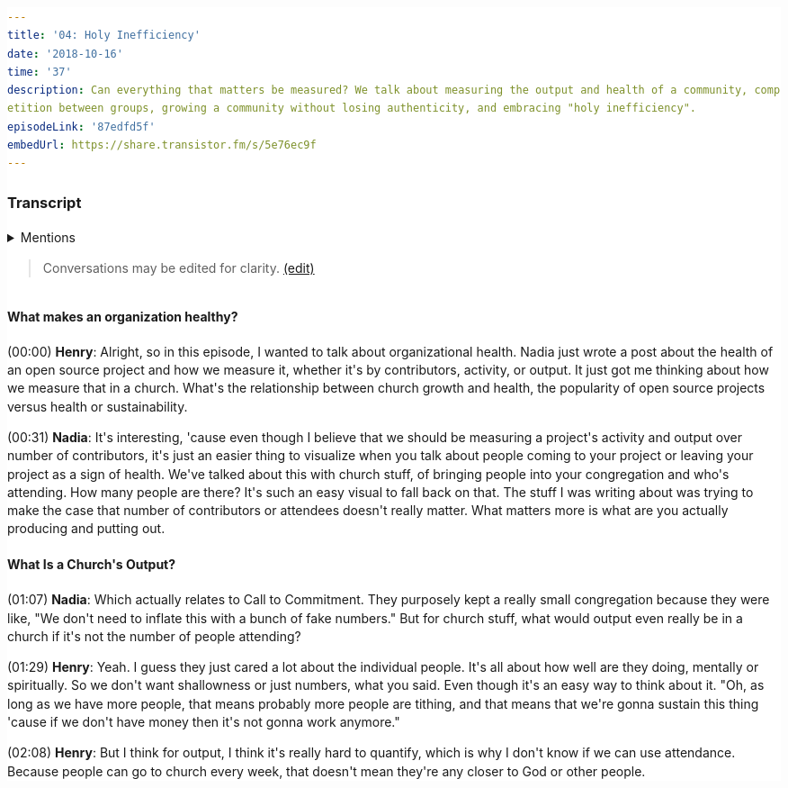 ```yaml
---
title: '04: Holy Inefficiency'
date: '2018-10-16'
time: '37'
description: Can everything that matters be measured? We talk about measuring the output and health of a community, competition between groups, growing a community without losing authenticity, and embracing "holy inefficiency".
episodeLink: '87edfd5f'
embedUrl: https://share.transistor.fm/s/5e76ec9f
---
```


### Transcript

<details><summary>Mentions

> Conversations may be edited for clarity. [(edit)](https://github.com/hzoo/hopeinsource.com/edit/master/src/pages/inefficiency.md)

</summary></details>

#### What makes an organization healthy?

(00:00) **Henry**: Alright, so in this episode, I wanted to talk about organizational health. Nadia just wrote a post about the health of an open source project and how we measure it, whether it's by contributors, activity, or output. It just got me thinking about how we measure that in a church. What's the relationship between church growth and health, the popularity of open source projects versus health or sustainability.

(00:31) **Nadia**: It's interesting, 'cause even though I believe that we should be measuring a project's activity and output over number of contributors, it's just an easier thing to visualize when you talk about people coming to your project or leaving your project as a sign of health. We've talked about this with church stuff, of bringing people into your congregation and who's attending. How many people are there? It's such an easy visual to fall back on that. The stuff I was writing about was trying to make the case that number of contributors or attendees doesn't really matter. What matters more is what are you actually producing and putting out.

#### What Is a Church's Output?

(01:07) **Nadia**: Which actually relates to Call to Commitment. They purposely kept a really small congregation because they were like, "We don't need to inflate this with a bunch of fake numbers." But for church stuff, what would output even really be in a church if it's not the number of people attending?

(01:29) **Henry**: Yeah. I guess they just cared a lot about the individual people. It's all about how well are they doing, mentally or spiritually. So we don't want shallowness or just numbers, what you said. Even though it's an easy way to think about it. "Oh, as long as we have more people, that means probably more people are tithing, and that means that we're gonna sustain this thing 'cause if we don't have money then it's not gonna work anymore."

(02:08) **Henry**: But I think for output, I think it's really hard to quantify, which is why I don't know if we can use attendance. Because people can go to church every week, that doesn't mean they're any closer to God or other people.
